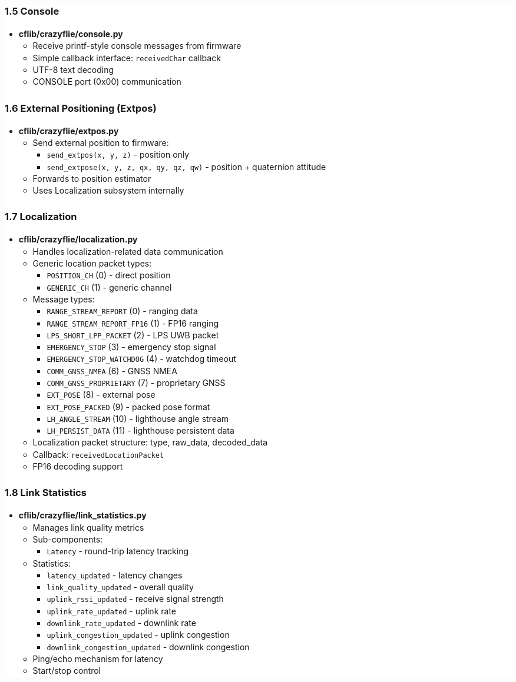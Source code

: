 ### 1.5 Console
- **cflib/crazyflie/console.py**
  - Receive printf-style console messages from firmware
  - Simple callback interface: `receivedChar` callback
  - UTF-8 text decoding
  - CONSOLE port (0x00) communication

### 1.6 External Positioning (Extpos)
- **cflib/crazyflie/extpos.py**
  - Send external position to firmware:
    - `send_extpos(x, y, z)` - position only
    - `send_extpose(x, y, z, qx, qy, qz, qw)` - position + quaternion attitude
  - Forwards to position estimator
  - Uses Localization subsystem internally

### 1.7 Localization
- **cflib/crazyflie/localization.py**
  - Handles localization-related data communication
  - Generic location packet types:
    - `POSITION_CH` (0) - direct position
    - `GENERIC_CH` (1) - generic channel
  - Message types:
    - `RANGE_STREAM_REPORT` (0) - ranging data
    - `RANGE_STREAM_REPORT_FP16` (1) - FP16 ranging
    - `LPS_SHORT_LPP_PACKET` (2) - LPS UWB packet
    - `EMERGENCY_STOP` (3) - emergency stop signal
    - `EMERGENCY_STOP_WATCHDOG` (4) - watchdog timeout
    - `COMM_GNSS_NMEA` (6) - GNSS NMEA
    - `COMM_GNSS_PROPRIETARY` (7) - proprietary GNSS
    - `EXT_POSE` (8) - external pose
    - `EXT_POSE_PACKED` (9) - packed pose format
    - `LH_ANGLE_STREAM` (10) - lighthouse angle stream
    - `LH_PERSIST_DATA` (11) - lighthouse persistent data
  - Localization packet structure: type, raw_data, decoded_data
  - Callback: `receivedLocationPacket`
  - FP16 decoding support

### 1.8 Link Statistics
- **cflib/crazyflie/link_statistics.py**
  - Manages link quality metrics
  - Sub-components:
    - `Latency` - round-trip latency tracking
  - Statistics:
    - `latency_updated` - latency changes
    - `link_quality_updated` - overall quality
    - `uplink_rssi_updated` - receive signal strength
    - `uplink_rate_updated` - uplink rate
    - `downlink_rate_updated` - downlink rate
    - `uplink_congestion_updated` - uplink congestion
    - `downlink_congestion_updated` - downlink congestion
  - Ping/echo mechanism for latency
  - Start/stop control
